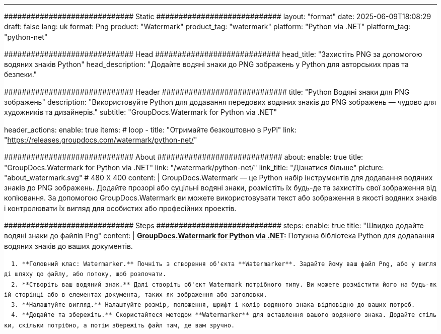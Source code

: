 
---
############################# Static ############################
layout: "format"
date:  2025-06-09T18:08:29
draft: false
lang: uk
format: Png
product: "Watermark"
product_tag: "watermark"
platform: "Python via .NET"
platform_tag: "python-net"

############################# Head ############################
head_title: "Захистіть PNG за допомогою водяних знаків Python"
head_description: "Додайте водяні знаки до PNG зображень у Python для авторських прав та безпеки."

############################# Header ############################
title: "Python Водяні знаки для PNG зображень" 
description: "Використовуйте Python для додавання передових водяних знаків до PNG зображень — чудово для художників та дизайнерів."
subtitle: "GroupDocs.Watermark for Python via .NET" 

header_actions:
  enable: true
  items:
    #  loop
    - title: "Отримайте безкоштовно в PyPi"
      link: "https://releases.groupdocs.com/watermark/python-net/"
      
############################# About ############################
about:
    enable: true
    title: "GroupDocs.Watermark for Python via .NET"
    link: "/watermark/python-net/"
    link_title: "Дізнатися більше"
    picture: "about_watermark.svg" # 480 X 400
    content: |
       GroupDocs.Watermark — це Python набір інструментів для додавання водяних знаків до PNG зображень. Додайте прозорі або суцільні водяні знаки, розмістіть їх будь-де та захистіть свої зображення від копіювання. За допомогою GroupDocs.Watermark ви можете використовувати текст або зображення в якості водяних знаків і контролювати їх вигляд для особистих або професійних проектів.

############################# Steps ############################
steps:
    enable: true
    title: "Швидко додайте водяні знаки до файлів Png"
    content: |
      **[GroupDocs.Watermark for Python via .NET](https://products.groupdocs.com/watermark/python-net/):** Потужна бібліотека Python для додавання водяних знаків до ваших документів.
      
      1. **Головний клас: Watermarker.** Почніть з створення об'єкта **Watermarker**. Задайте йому ваш файл Png, або у вигляді шляху до файлу, або потоку, щоб розпочати.
      2. **Створіть ваш водяний знак.** Далі створіть об'єкт Watermark потрібного типу. Ви можете розмістити його на будь-якій сторінці або в елементах документа, таких як зображення або заголовки.
      3. **Налаштуйте вигляд.** Налаштуйте розмір, положення, шрифт і колір водяного знака відповідно до ваших потреб.
      4. **Додайте та збережіть.** Скористайтеся методом **Watermarker** для вставлення вашого водяного знака. Додайте стільки, скільки потрібно, а потім збережіть файл там, де вам зручно.
   